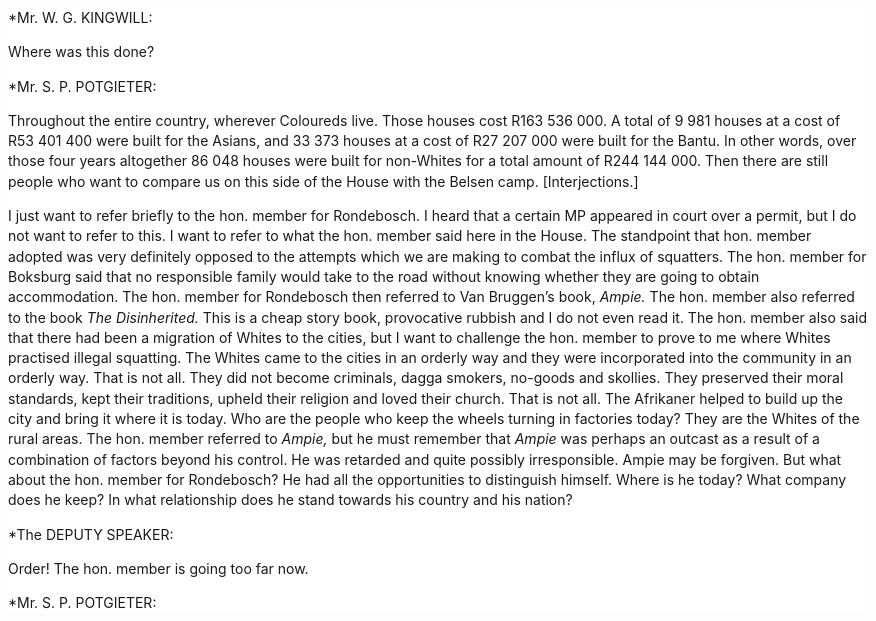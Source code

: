 </speech>

<speech by="#kingwill">

<from>*Mr. <person refersTo="hansard_za">W. G. KINGWILL</person>:</from>

<p>Where was this done?</p>

</speech>

<speech by="#potgieter">

<from>*Mr. <person refersTo="hansard_za">S. P. POTGIETER</person>:</from>

<p>Throughout the entire country, wherever Coloureds live. Those houses cost R163 536 000. A total of 9 981 houses at a cost of R53 401 400 were built for the Asians, and 33 373 houses at a cost of R27 207 000 were built for the Bantu. In other words, over those four years altogether 86 048 houses were built for non-Whites for a total amount of R244 144 000. Then there are still people who want to compare us on this side of the House with the Belsen camp. [Interjections.]</p>

<p>I just want to refer briefly to the hon. member for Rondebosch. I heard that a certain MP appeared in court over a permit, but I do not want to refer to this. I want to refer to what the hon. member said here in the House. The standpoint that hon. member adopted was very definitely opposed to the attempts which we are making to combat the influx of squatters. The hon. member for Boksburg said that no responsible family would take to the road without knowing whether they are going to obtain accommodation. The hon. member for Rondebosch then referred to Van Bruggen&#x2019;s book, <i>Ampie.</i> The hon. member also referred to the book <i>The Disinherited.</i> This is a cheap story book, provocative rubbish and I do not even read it. The hon. member also said that there had been a migration of Whites to the cities, but I want to challenge the hon. member to prove to me where Whites practised illegal squatting. The Whites came to the cities in an orderly way and they were incorporated into the community in an orderly way. That is not all. They did not become criminals, dagga smokers, no-goods and skollies. They preserved their moral standards, kept their traditions, upheld their religion and loved their church. That is not all. The Afrikaner helped to build up the city and bring it where it is today. Who are the people who keep the wheels turning in <span class="col_7213-7214" refersTo="page_0937"/>factories today? They are the Whites of the rural areas. The hon. member referred to <i>Ampie,</i> but he must remember that <i>Ampie</i> was perhaps an outcast as a result of a combination of factors beyond his control. He was retarded and quite possibly irresponsible. Ampie may be forgiven. But what about the hon. member for Rondebosch? He had all the opportunities to distinguish himself. Where is he today? What company does he keep? In what relationship does he stand towards his country and his nation?</p>

</speech>

<speech by="#deputy_speaker">

<from>*The <person refersTo="hansard_za">DEPUTY SPEAKER</person>:</from>

<p>Order! The hon. member is going too far now.</p>

</speech>

<speech by="#potgieter">

<from>*Mr. <person refersTo="hansard_za">S. P. POTGIETER</person>:</from>
